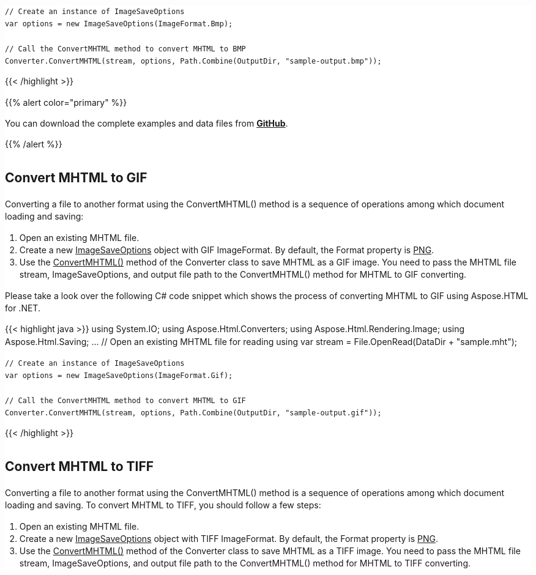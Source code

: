     // Create an instance of ImageSaveOptions
    var options = new ImageSaveOptions(ImageFormat.Bmp);
    
    // Call the ConvertMHTML method to convert MHTML to BMP
    Converter.ConvertMHTML(stream, options, Path.Combine(OutputDir, "sample-output.bmp"));
{{< /highlight >}}


{{% alert color="primary" %}} 

You can download the complete examples and data files from [**GitHub**](https://github.com/aspose-html/Aspose.HTML-Documentation/tree/main/content/tests-net).

{{% /alert %}}

## **Convert MHTML to GIF**
Converting a file to another format using the ConvertMHTML() method is a sequence of operations among which document loading and saving:

1. Open an existing MHTML file.
1. Create a new [ImageSaveOptions](https://reference.aspose.com/html/net/aspose.html.saving/imagesaveoptions/) object with GIF ImageFormat. By default, the Format property is [PNG](https://reference.aspose.com/html/net/aspose.html.rendering.image/imageformat/).
1. Use the [ConvertMHTML()](https://reference.aspose.com/html/net/aspose.html.converters/converter/convertmhtml/) method of the Converter class to save MHTML as a GIF image. You need to pass the MHTML file stream, ImageSaveOptions, and output file path to the ConvertMHTML() method for MHTML to GIF converting.

Please take a look over the following C# code snippet which shows the process of converting MHTML to GIF using Aspose.HTML for .NET.

{{< highlight java >}}
using System.IO;
using Aspose.Html.Converters;
using Aspose.Html.Rendering.Image;
using Aspose.Html.Saving;
...
    // Open an existing MHTML file for reading
    using var stream = File.OpenRead(DataDir + "sample.mht");

    // Create an instance of ImageSaveOptions
    var options = new ImageSaveOptions(ImageFormat.Gif);
    
    // Call the ConvertMHTML method to convert MHTML to GIF
    Converter.ConvertMHTML(stream, options, Path.Combine(OutputDir, "sample-output.gif"));
{{< /highlight >}}

## **Convert MHTML to TIFF**
Converting a file to another format using the ConvertMHTML() method is a sequence of operations among which document loading and saving. To convert MHTML to TIFF, you should follow a few steps:

1. Open an existing MHTML file.
1. Create a new [ImageSaveOptions](https://reference.aspose.com/html/net/aspose.html.saving/imagesaveoptions/) object with TIFF ImageFormat. By default, the Format property is [PNG](https://reference.aspose.com/html/net/aspose.html.rendering.image/imageformat/).
1. Use the [ConvertMHTML()](https://reference.aspose.com/html/net/aspose.html.converters/converter/convertmhtml/) method of the Converter class to save MHTML as a TIFF image. You need to pass the MHTML file stream, ImageSaveOptions, and output file path to the ConvertMHTML() method for MHTML to TIFF converting.
